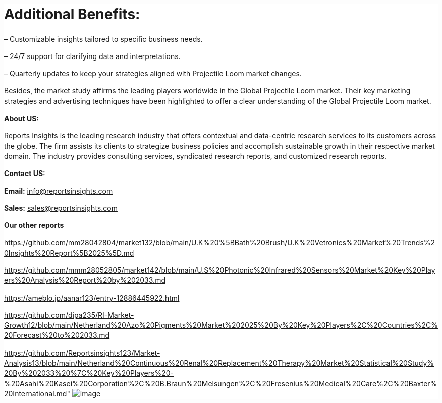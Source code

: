 # <strong>Additional Benefits:</strong>

– Customizable insights tailored to specific business needs.

– 24/7 support for clarifying data and interpretations.

– Quarterly updates to keep your strategies aligned with Projectile Loom market changes.

Besides, the market study affirms the leading players worldwide in the Global Projectile Loom market. Their key marketing strategies and advertising techniques have been highlighted to offer a clear understanding of the Global Projectile Loom market.

<strong><strong>About US</strong>:</strong>

Reports Insights is the leading research industry that offers contextual and data-centric research services to its customers across the globe. The firm assists its clients to strategize business policies and accomplish sustainable growth in their respective market domain. The industry provides consulting services, syndicated research reports, and customized research reports.

<strong>Contact US:</strong>

<p class=><b>Email:</b> <a href=mailto:info@reportsinsights.com>info@reportsinsights.com</a></p>
<p class=><b>Sales:</b> <a href=mailto:sales@reportsinsights.com>sales@reportsinsights.com</a></p>

<strong>Our other reports</strong>

<a href=https://github.com/mm28042804/market132/blob/main/U.K%20%5BBath%20Brush/U.K%20Vetronics%20Market%20Trends%20Insights%20Report%5B2025%5D.md>https://github.com/mm28042804/market132/blob/main/U.K%20%5BBath%20Brush/U.K%20Vetronics%20Market%20Trends%20Insights%20Report%5B2025%5D.md</a>

<a href=https://github.com/mmm28052805/market142/blob/main/U.S%20Photonic%20Infrared%20Sensors%20Market%20Key%20Players%20Analysis%20Report%20by%202033.md>https://github.com/mmm28052805/market142/blob/main/U.S%20Photonic%20Infrared%20Sensors%20Market%20Key%20Players%20Analysis%20Report%20by%202033.md</a>

<a href=https://ameblo.jp/aanar123/entry-12886445922.html>https://ameblo.jp/aanar123/entry-12886445922.html</a>

<a href=https://github.com/dipa235/RI-Market-Growth12/blob/main/Netherland%20Azo%20Pigments%20Market%202025%20By%20Key%20Players%2C%20Countries%2C%20Forecast%20to%202033.md>https://github.com/dipa235/RI-Market-Growth12/blob/main/Netherland%20Azo%20Pigments%20Market%202025%20By%20Key%20Players%2C%20Countries%2C%20Forecast%20to%202033.md</a>

<a href=https://github.com/Reportsinsights123/Market-Analysis13/blob/main/Netherland%20Continuous%20Renal%20Replacement%20Therapy%20Market%20Statistical%20Study%20By%202033%20%7C%20Key%20Players%20-%20Asahi%20Kasei%20Corporation%2C%20B.Braun%20Melsungen%2C%20Fresenius%20Medical%20Care%2C%20Baxter%20International.md>https://github.com/Reportsinsights123/Market-Analysis13/blob/main/Netherland%20Continuous%20Renal%20Replacement%20Therapy%20Market%20Statistical%20Study%20By%202033%20%7C%20Key%20Players%20-%20Asahi%20Kasei%20Corporation%2C%20B.Braun%20Melsungen%2C%20Fresenius%20Medical%20Care%2C%20Baxter%20International.md</a>"
![image](https://github.com/user-attachments/assets/5ae2b0ca-69f2-405e-8f9b-6123cf62381a)
